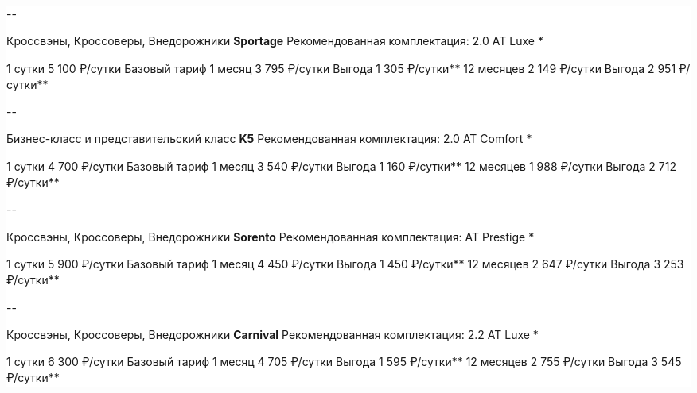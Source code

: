 --

Кроссвэны, Кроссоверы, Внедорожники
**Sportage**
Рекомендованная комплектация: 2.0 AT Luxe *

1 сутки
5 100 ₽/сутки
Базовый тариф
1 месяц
3 795 ₽/сутки
Выгода 1 305 ₽/сутки**
12 месяцев
2 149 ₽/сутки
Выгода 2 951 ₽/сутки**

--

Бизнес-класс и представительский класс
**K5**
Рекомендованная комплектация: 2.0 AT Comfort *

1 сутки
4 700 ₽/сутки
Базовый тариф
1 месяц
3 540 ₽/сутки
Выгода 1 160 ₽/сутки**
12 месяцев
1 988 ₽/сутки
Выгода 2 712 ₽/сутки**

--

Кроссвэны, Кроссоверы, Внедорожники
**Sorento**
Рекомендованная комплектация: AT Prestige *

1 сутки
5 900 ₽/сутки
Базовый тариф
1 месяц
4 450 ₽/сутки
Выгода 1 450 ₽/сутки**
12 месяцев
2 647 ₽/сутки
Выгода 3 253 ₽/сутки**

--

Кроссвэны, Кроссоверы, Внедорожники
**Carnival**
Рекомендованная комплектация: 2.2 AT Luxe *

1 сутки
6 300 ₽/сутки
Базовый тариф
1 месяц
4 705 ₽/сутки
Выгода 1 595 ₽/сутки**
12 месяцев
2 755 ₽/сутки
Выгода 3 545 ₽/сутки**
